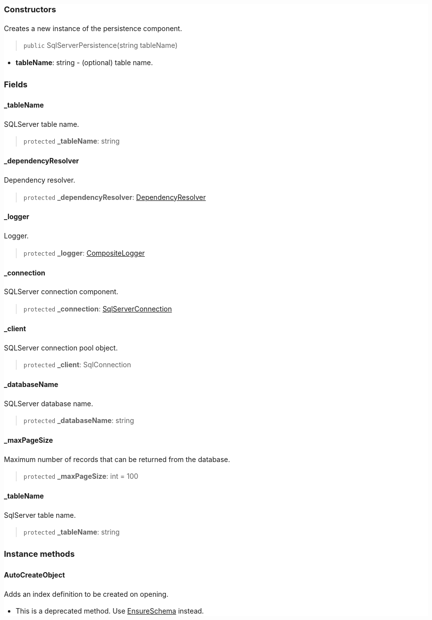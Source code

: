 

### Constructors
Creates a new instance of the persistence component.

> `public` SqlServerPersistence(string tableName)

- **tableName**: string - (optional) table name.


### Fields

<span class="hide-title-link">

#### _tableName
SQLServer table name.
> `protected` **_tableName**: string

#### _dependencyResolver
Dependency resolver.
> `protected` **_dependencyResolver**: [DependencyResolver](../../../commons/refer/dependency_resolver)

#### _logger
Logger.
> `protected` **_logger**: [CompositeLogger](../../../components/log/composite_logger)

#### _connection
SQLServer connection component.
> `protected` **_connection**: [SqlServerConnection](../../connect/sqlserver_connection) 

#### _client
SQLServer connection pool object.
> `protected` **_client**: SqlConnection 

#### _databaseName 
SQLServer database name.
> `protected` **_databaseName**: string

#### _maxPageSize
Maximum number of records that can be returned from the database.
> `protected` **_maxPageSize**: int = 100


#### _tableName
SqlServer table name.
> `protected` **_tableName**: string 


</span>


### Instance methods

#### AutoCreateObject
Adds an index definition to be created on opening.
- This is a deprecated method. Use [EnsureSchema](#ensureschema) instead.
